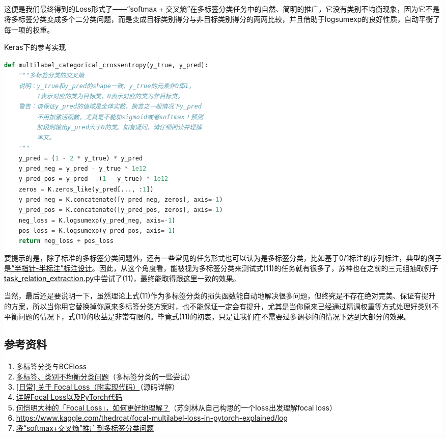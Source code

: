 这便是我们最终得到的Loss形式了——“softmax + 交叉熵”在多标签分类任务中的自然、简明的推广，它没有类别不均衡现象，因为它不是将多标签分类变成多个二分类问题，而是变成目标类别得分与非目标类别得分的两两比较，并且借助于logsumexp的良好性质，自动平衡了每一项的权重。

Keras下的参考实现

```python
def multilabel_categorical_crossentropy(y_true, y_pred):
    """多标签分类的交叉熵
    说明：y_true和y_pred的shape一致，y_true的元素非0即1，
         1表示对应的类为目标类，0表示对应的类为非目标类。
    警告：请保证y_pred的值域是全体实数，换言之一般情况下y_pred
         不用加激活函数，尤其是不能加sigmoid或者softmax！预测
         阶段则输出y_pred大于0的类。如有疑问，请仔细阅读并理解
         本文。
    """
    y_pred = (1 - 2 * y_true) * y_pred
    y_pred_neg = y_pred - y_true * 1e12
    y_pred_pos = y_pred - (1 - y_true) * 1e12
    zeros = K.zeros_like(y_pred[..., :1])
    y_pred_neg = K.concatenate([y_pred_neg, zeros], axis=-1)
    y_pred_pos = K.concatenate([y_pred_pos, zeros], axis=-1)
    neg_loss = K.logsumexp(y_pred_neg, axis=-1)
    pos_loss = K.logsumexp(y_pred_pos, axis=-1)
    return neg_loss + pos_loss
```

要提示的是，除了标准的多标签分类问题外，还有一些常见的任务形式也可以认为是多标签分类，比如基于0/1标注的序列标注，典型的例子是[“半指针-半标注”标注设计](https://kexue.fm/archives/6671)。因此，从这个角度看，能被视为多标签分类来测试式(11)的任务就有很多了，苏神也在之前的三元组抽取例子[task_relation_extraction.py](https://github.com/bojone/bert4keras/blob/master/examples/task_relation_extraction.py)中尝试了(11)，最终能取得跟[这里](https://kexue.fm/archives/7161#类别失衡)一致的效果。

当然，最后还是要说明一下，虽然理论上式(11)作为多标签分类的损失函数能自动地解决很多问题，但终究是不存在绝对完美、保证有提升的方案，所以当你用它替换掉你原来多标签分类方案时，也不能保证一定会有提升，尤其是当你原来已经通过精调权重等方式处理好类别不平衡问题的情况下，式(11)的收益是非常有限的。毕竟式(11)的初衷，只是让我们在不需要过多调参的的情况下达到大部分的效果。

## 参考资料

1. [多标签分类与BCEloss](https://www.jianshu.com/p/ac3bec3dde3e)
2. [多标签、类别不均衡分类问题](https://blog.csdn.net/weixin_46133588/article/details/108755600)（多标签分类的一些尝试）
3. [[日常] 关于 Focal Loss（附实现代码）](https://zhuanlan.zhihu.com/p/75542467)（源码详解）
4. [详解Focal Loss以及PyTorch代码](https://blog.csdn.net/qq_34914551/article/details/105393989)
5. [何恺明大神的「Focal Loss」，如何更好地理解？](https://zhuanlan.zhihu.com/p/32423092)（苏剑林从自己构思的一个loss出发理解focal loss）
6. https://www.kaggle.com/thedrcat/focal-multilabel-loss-in-pytorch-explained/log
7. [将“softmax+交叉熵”推广到多标签分类问题](https://kexue.fm/archives/7359)
